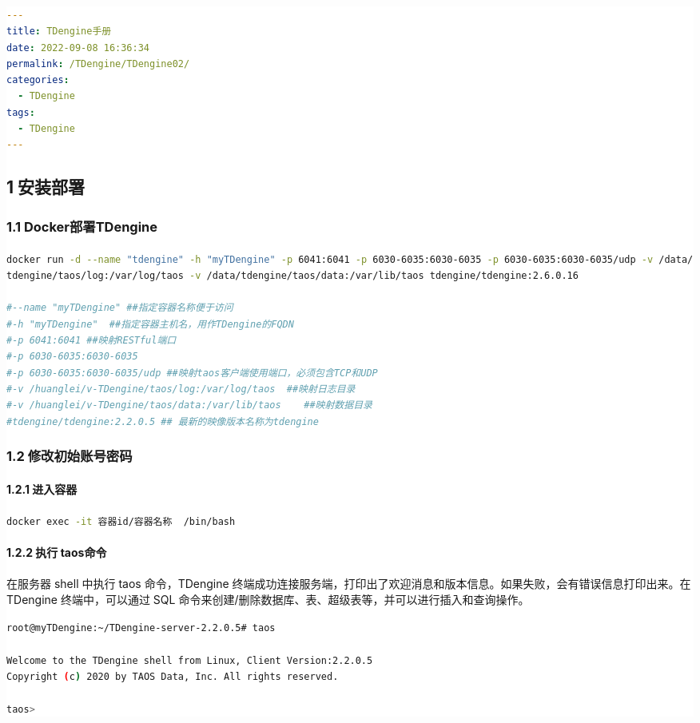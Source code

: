 ```yaml
---
title: TDengine手册
date: 2022-09-08 16:36:34
permalink: /TDengine/TDengine02/
categories: 
  - TDengine
tags: 
  - TDengine
---
```


## 1 安装部署

### 1.1 Docker部署TDengine

```bash
docker run -d --name "tdengine" -h "myTDengine" -p 6041:6041 -p 6030-6035:6030-6035 -p 6030-6035:6030-6035/udp -v /data/tdengine/taos/log:/var/log/taos -v /data/tdengine/taos/data:/var/lib/taos tdengine/tdengine:2.6.0.16

#--name "myTDengine" ##指定容器名称便于访问
#-h "myTDengine"  ##指定容器主机名，用作TDengine的FQDN
#-p 6041:6041 ##映射RESTful端口
#-p 6030-6035:6030-6035
#-p 6030-6035:6030-6035/udp ##映射taos客户端使用端口，必须包含TCP和UDP
#-v /huanglei/v-TDengine/taos/log:/var/log/taos  ##映射日志目录
#-v /huanglei/v-TDengine/taos/data:/var/lib/taos    ##映射数据目录
#tdengine/tdengine:2.2.0.5 ## 最新的映像版本名称为tdengine
```

### 1.2 修改初始账号密码

#### 1.2.1 进入容器

```bash
docker exec -it 容器id/容器名称  /bin/bash
```

#### 1.2.2 执行 taos命令

在服务器 shell 中执行 taos 命令，TDengine 终端成功连接服务端，打印出了欢迎消息和版本信息。如果失败，会有错误信息打印出来。在 TDengine 终端中，可以通过 SQL 命令来创建/删除数据库、表、超级表等，并可以进行插入和查询操作。

```bash
root@myTDengine:~/TDengine-server-2.2.0.5# taos

Welcome to the TDengine shell from Linux, Client Version:2.2.0.5
Copyright (c) 2020 by TAOS Data, Inc. All rights reserved.

taos> 
```
